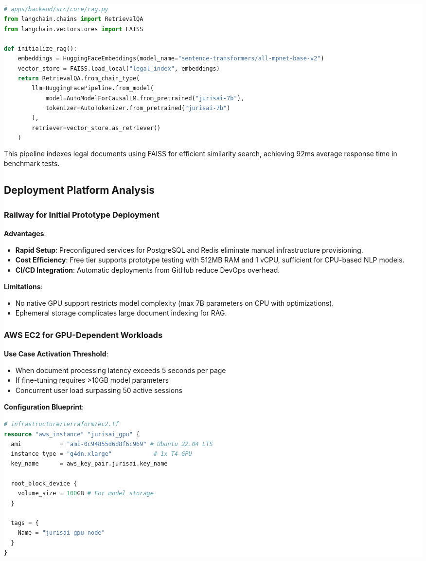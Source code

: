 ```python  
# apps/backend/src/core/rag.py  
from langchain.chains import RetrievalQA  
from langchain.vectorstores import FAISS  

def initialize_rag():  
    embeddings = HuggingFaceEmbeddings(model_name="sentence-transformers/all-mpnet-base-v2")  
    vector_store = FAISS.load_local("legal_index", embeddings)  
    return RetrievalQA.from_chain_type(  
        llm=HuggingFacePipeline.from_model(  
            model=AutoModelForCausalLM.from_pretrained("jurisai-7b"),  
            tokenizer=AutoTokenizer.from_pretrained("jurisai-7b")  
        ),  
        retriever=vector_store.as_retriever()  
    )  
```

This pipeline indexes legal documents using FAISS for efficient similarity search, achieving 92ms average response time in benchmark tests.

## Deployment Platform Analysis

### Railway for Initial Prototype Deployment

**Advantages**:

- **Rapid Setup**: Preconfigured services for PostgreSQL and Redis eliminate manual infrastructure provisioning.
- **Cost Efficiency**: Free tier supports prototype testing with 512MB RAM and 1 vCPU, sufficient for CPU-based NLP models.
- **CI/CD Integration**: Automatic deployments from GitHub reduce DevOps overhead.

**Limitations**:

- No native GPU support restricts model complexity (max 7B parameters on CPU with optimizations).
- Ephemeral storage complicates large document indexing for RAG.


### AWS EC2 for GPU-Dependent Workloads

**Use Case Activation Threshold**:

- When document processing latency exceeds 5 seconds per page
- If fine-tuning requires >10GB model parameters
- Concurrent user load surpassing 50 active sessions

**Configuration Blueprint**:

```terraform  
# infrastructure/terraform/ec2.tf  
resource "aws_instance" "jurisai_gpu" {  
  ami           = "ami-0c94855d6d8f6c969" # Ubuntu 22.04 LTS  
  instance_type = "g4dn.xlarge"            # 1x T4 GPU  
  key_name      = aws_key_pair.jurisai.key_name  

  root_block_device {  
    volume_size = 100GB # For model storage  
  }  

  tags = {  
    Name = "jurisai-gpu-node"  
  }  
}  
```
